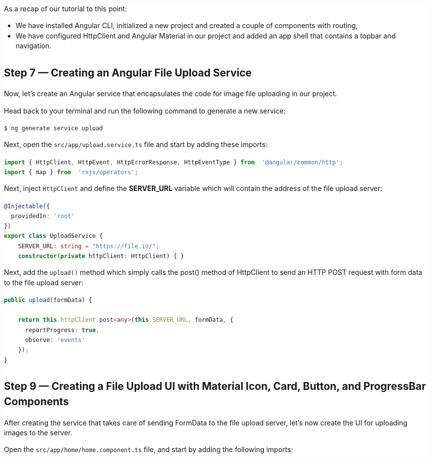 As a recap of our tutorial to this point:

-   We have installed Angular CLI, initialized a new project and created a couple of components with routing,
-   We have configured HttpClient and Angular Material in our project and added an app shell that contains a topbar and navigation.

## Step 7 — Creating an Angular File Upload Service

Now, let’s create an Angular service that encapsulates the code for image file uploading in our project.

Head back to your terminal and run the following command to generate a new service:

```bash
$ ng generate service upload
```

Next, open the  `src/app/upload.service.ts`  file and start by adding these imports:

```ts
import { HttpClient, HttpEvent, HttpErrorResponse, HttpEventType } from  '@angular/common/http';  
import { map } from  'rxjs/operators';
```

Next, inject  `HttpClient` and define the  **SERVER_URL**  variable which will contain the address of the file upload server:

```ts
@Injectable({  
  providedIn: 'root'  
})  
export class UploadService { 
	SERVER_URL: string = "https://file.io/";  
	constructor(private httpClient: HttpClient) { }
```

Next, add the  `upload()`  method which simply calls the post() method of HttpClient to send an HTTP POST request with form data to the file upload server:

```ts
public upload(formData) {

	return this.httpClient.post<any>(this.SERVER_URL, formData, {  
      reportProgress: true,  
      observe: 'events'  
    });  
}
```

## Step 9 — Creating a File Upload UI with Material Icon, Card, Button, and ProgressBar Components

After creating the service that takes care of sending FormData to the file upload server, let’s now create the UI for uploading images to the server.

Open the  `src/app/home/home.component.ts`  file, and start by adding the following imports:
